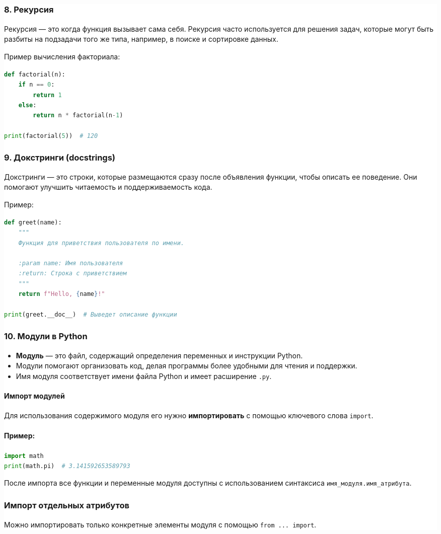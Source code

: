 ### **8. Рекурсия**

Рекурсия — это когда функция вызывает сама себя. Рекурсия часто используется для решения задач, которые могут быть разбиты на подзадачи того же типа, например, в поиске и сортировке данных.

Пример вычисления факториала:
```python
def factorial(n):
    if n == 0:
        return 1
    else:
        return n * factorial(n-1)

print(factorial(5))  # 120
```

### **9. Докстринги (docstrings)**

Докстринги — это строки, которые размещаются сразу после объявления функции, чтобы описать ее поведение. Они помогают улучшить читаемость и поддерживаемость кода.

Пример:
```python
def greet(name):
    """
    Функция для приветствия пользователя по имени.
    
    :param name: Имя пользователя
    :return: Строка с приветствием
    """
    return f"Hello, {name}!"

print(greet.__doc__)  # Выведет описание функции
```
### 10. Модули в Python

- **Модуль** — это файл, содержащий определения переменных и инструкции Python.  
- Модули помогают организовать код, делая программы более удобными для чтения и поддержки.  
- Имя модуля соответствует имени файла Python и имеет расширение `.py`.  

#### Импорт модулей
Для использования содержимого модуля его нужно **импортировать** с помощью ключевого слова `import`.

#### Пример:
```python
import math
print(math.pi)  # 3.141592653589793
```

После импорта все функции и переменные модуля доступны с использованием синтаксиса `имя_модуля.имя_атрибута`.

### Импорт отдельных атрибутов
Можно импортировать только конкретные элементы модуля с помощью `from ... import`.
